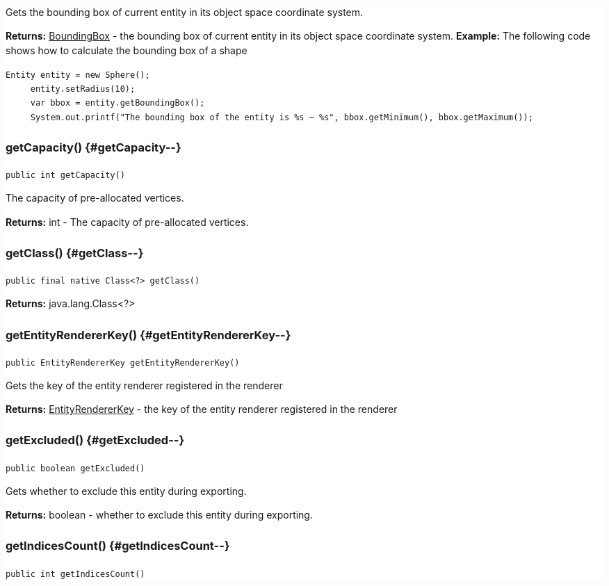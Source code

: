 
Gets the bounding box of current entity in its object space coordinate system.

**Returns:**
[BoundingBox](../../com.aspose.threed/boundingbox) - the bounding box of current entity in its object space coordinate system. **Example:** The following code shows how to calculate the bounding box of a shape

```
Entity entity = new Sphere();
     entity.setRadius(10);
     var bbox = entity.getBoundingBox();
     System.out.printf("The bounding box of the entity is %s ~ %s", bbox.getMinimum(), bbox.getMaximum());
```
### getCapacity() {#getCapacity--}
```
public int getCapacity()
```


The capacity of pre-allocated vertices.

**Returns:**
int - The capacity of pre-allocated vertices.
### getClass() {#getClass--}
```
public final native Class<?> getClass()
```




**Returns:**
java.lang.Class<?>
### getEntityRendererKey() {#getEntityRendererKey--}
```
public EntityRendererKey getEntityRendererKey()
```


Gets the key of the entity renderer registered in the renderer

**Returns:**
[EntityRendererKey](../../com.aspose.threed/entityrendererkey) - the key of the entity renderer registered in the renderer
### getExcluded() {#getExcluded--}
```
public boolean getExcluded()
```


Gets whether to exclude this entity during exporting.

**Returns:**
boolean - whether to exclude this entity during exporting.
### getIndicesCount() {#getIndicesCount--}
```
public int getIndicesCount()
```
